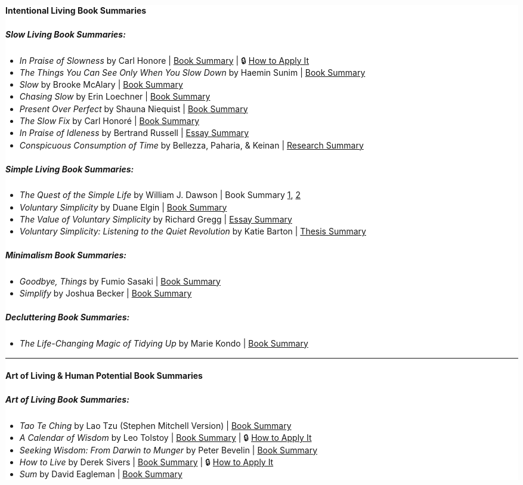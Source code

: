 #### **Intentional Living Book Summaries**

##### **Slow Living Book Summaries:**

-   *In Praise of Slowness* by Carl Honore | [Book Summary](https://www.sloww.co/in-praise-of-slowness-carl-honore/) | 🔒 [How to Apply It](https://www.sloww.co/praise-slowness-book-how-to/)
-   *The Things You Can See Only When You Slow Down* by Haemin Sunim | [Book Summary](https://www.sloww.co/haemin-sunim-book-slow-down/)
-   *Slow* by Brooke McAlary | [Book Summary](https://www.sloww.co/slow-book-brooke-mcalary/)
-   *Chasing Slow* by Erin Loechner | [Book Summary](https://www.sloww.co/chasing-slow/)
-   *Present Over Perfect* by Shauna Niequist | [Book Summary](https://www.sloww.co/present-over-perfect-shauna-niequist/)
-   *The Slow Fix* by Carl Honoré | [Book Summary](https://www.sloww.co/the-slow-fix-book-carl-honore/)
-   *In Praise of Idleness* by Bertrand Russell | [Essay Summary](https://www.sloww.co/in-praise-of-idleness-bertrand-russell/)
-   *Conspicuous Consumption of Time* by Bellezza, Paharia, & Keinan | [Research Summary](https://www.sloww.co/conspicuous-consumption-time-research/)

##### **Simple Living Book Summaries:**

-   *The Quest of the Simple Life* by William J. Dawson | Book Summary [1](https://www.sloww.co/quest-simple-life-dawson/), [2](https://www.sloww.co/simple-living-debate/)
-   *Voluntary Simplicity* by Duane Elgin | [Book Summary](https://www.sloww.co/voluntary-simplicity-book/)
-   *The Value of Voluntary Simplicity* by Richard Gregg | [Essay Summary](https://www.sloww.co/value-voluntary-simplicity-richard-gregg/)
-   *Voluntary Simplicity: Listening to the Quiet Revolution* by Katie Barton | [Thesis Summary](https://www.sloww.co/voluntary-simplicity-quiet-revolution/)

##### **Minimalism Book Summaries:**

-   *Goodbye, Things* by Fumio Sasaki | [Book Summary](https://www.sloww.co/goodbye-things-fumio-sasaki-book-summary/)
-   *Simplify* by Joshua Becker | [Book Summary](https://www.sloww.co/simplify-joshua-becker-ebook-summary/)

##### **Decluttering Book Summaries:**

-   *The Life-Changing Magic of Tidying Up* by Marie Kondo | [Book Summary](https://www.sloww.co/marie-kondo-magic-tidying-book-summary/)

---

#### **Art of Living & Human Potential Book Summaries**

##### **Art of Living Book Summaries:**

-   *Tao Te Ching* by Lao Tzu (Stephen Mitchell Version) | [Book Summary](https://www.sloww.co/tao-te-ching/)
-   *A Calendar of Wisdom* by Leo Tolstoy | [Book Summary](https://www.sloww.co/calendar-of-wisdom-tolstoy/) | 🔒 [How to Apply It](https://www.sloww.co/calendar-of-wisdom-book-how-to/)
-   *Seeking Wisdom: From Darwin to Munger* by Peter Bevelin | [Book Summary](https://www.sloww.co/seeking-wisdom-peter-bevelin/)
-   *How to Live* by Derek Sivers | [Book Summary](https://www.sloww.co/how-to-live-derek-sivers/) | 🔒 [How to Apply It](https://www.sloww.co/how-to-live-sivers-book-how-to/)
-   *Sum* by David Eagleman | [Book Summary](https://www.sloww.co/sum-david-eagleman/)
